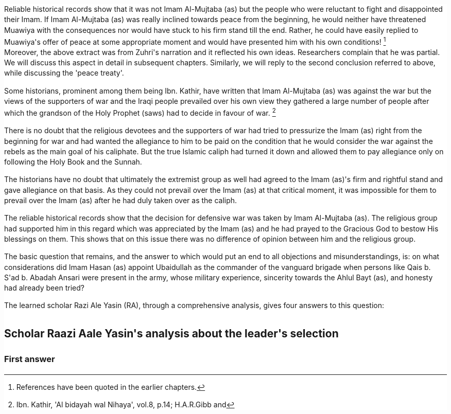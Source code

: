 Reliable historical records show that it was not Imam Al-Mujtaba (as)
but the people who were reluctant to fight and disappointed their Imam.
If Imam Al-Mujtaba (as) was really inclined towards peace from the
beginning, he would neither have threatened Muawiya with the
consequences nor would have stuck to his firm stand till the end.
Rather, he could have easily replied to Muawiya's offer of peace at some
appropriate moment and would have presented him with his own conditions!
[^7]  
 Moreover, the above extract was from Zuhri's narration and it reflected
his own ideas. Researchers complain that he was partial. We will discuss
this aspect in detail in subsequent chapters. Similarly, we will reply
to the second conclusion referred to above, while discussing the 'peace
treaty'.

Some historians, prominent among them being Ibn. Kathir, have written
that Imam Al-Mujtaba (as) was against the war but the views of the
supporters of war and the Iraqi people prevailed over his own view they
gathered a large number of people after which the grandson of the Holy
Prophet (saws) had to decide in favour of war. [^8]

There is no doubt that the religious devotees and the supporters of war
had tried to pressurize the Imam (as) right from the beginning for war
and had wanted the allegiance to him to be paid on the condition that he
would consider the war against the rebels as the main goal of his
caliphate. But the true Islamic caliph had turned it down and allowed
them to pay allegiance only on following the Holy Book and the Sunnah.

The historians have no doubt that ultimately the extremist group as well
had agreed to the Imam (as)'s firm and rightful stand and gave
allegiance on that basis. As they could not prevail over the Imam (as)
at that critical moment, it was impossible for them to prevail over the
Imam (as) after he had duly taken over as the caliph.

The reliable historical records show that the decision for defensive war
was taken by Imam Al-Mujtaba (as). The religious group had supported him
in this regard which was appreciated by the Imam (as) and he had prayed
to the Gracious God to bestow His blessings on them. This shows that on
this issue there was no difference of opinion between him and the
religious group.

The basic question that remains, and the answer to which would put an
end to all objections and misunderstandings, is: on what considerations
did Imam Hasan (as) appoint Ubaidullah as the commander of the vanguard
brigade when persons like Qais b. S'ad b. Abadah Ansari were present in
the army, whose military experience, sincerity towards the Ahlul Bayt
(as), and honesty had already been tried?

The learned scholar Razi Ale Yasin (RA), through a comprehensive
analysis, gives four answers to this question:

Scholar Raazi Aale Yasin's analysis about the leader's selection
----------------------------------------------------------------

### First answer


[^1]: S.H.M. Jafari - 'The Origin and Early Development of Shia Islam',
[^2]: . Ibn. Atham - 'Al Futuh, Hyderabad: Daira al Maa'rif al Usmania,
[^3]: Tabari - 'Tarikh al Tabari', Beirut: Darul Kutub al Ilmiah 1988,
[^4]: Abdul Qadir Badran, 'Tahzib Tarikhe Damishq al Kabir' Beir ut,
[^5]: Ibn. Abi al Hadid, ‘Sharh al-Nahjul Balaghah’, vol. 16, pp.22;
[^6]: Tabari - 'Tarikh al Tabari', vol 3, p.165; Abu ‘Ali Maskuya -
[^7]: References have been quoted in the earlier chapters.
[^8]: Ibn. Kathir, 'Al bidayah wal Nihaya', vol.8, p.14; H.A.R.Gibb and
[^9]: Razi Ale Yasin - 'Sulh-ul Hasan', Qum, Manshuraat al Shareef Razi,